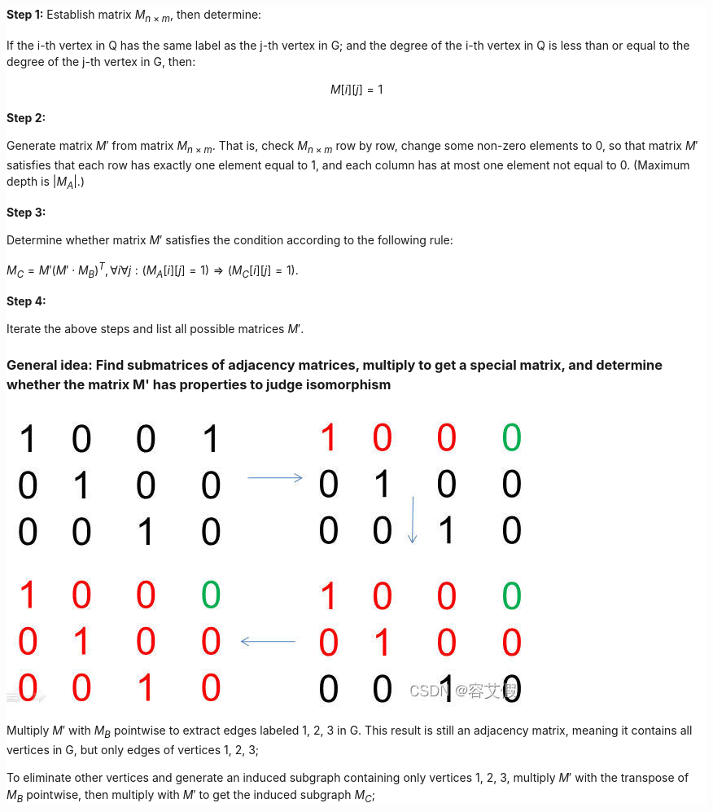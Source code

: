 **Step 1:**
Establish matrix $M_{n\times m}$, then determine:

If the i-th vertex in Q has the same label as the j-th vertex in G; and
the degree of the i-th vertex in Q is less than or equal to the degree of the j-th vertex in G, then:

$$M[i][j] = 1$$

**Step 2:**

Generate matrix $M'$ from matrix $M_{n\times m}$. That is, check $M_{n\times m}$ row by row, change some non-zero elements to 0, so that matrix $M'$ satisfies that each row has exactly one element equal to 1, and each column has at most one element not equal to 0. (Maximum depth is $|M_A|$.)

**Step 3:**

Determine whether matrix $M'$ satisfies the condition according to the following rule:

$M_C=M'(M'\cdot M_B)^T, \forall i\forall j:(M_A[i][j]=1)\Rightarrow(M_C[i][j]=1).$

**Step 4:**

Iterate the above steps and list all possible matrices $M'$.

### General idea: Find submatrices of adjacency matrices, multiply to get a special matrix, and determine whether the matrix M' has properties to judge isomorphism

![alt text](images/image-3.png)

Multiply $M'$ with $M_B$ pointwise to extract edges labeled 1, 2, 3 in G. This result is still an adjacency matrix, meaning it contains all vertices in G, but only edges of vertices 1, 2, 3;

To eliminate other vertices and generate an induced subgraph containing only vertices 1, 2, 3, multiply $M'$ with the transpose of $M_B$ pointwise, then multiply with $M'$ to get the induced subgraph $M_C$;
